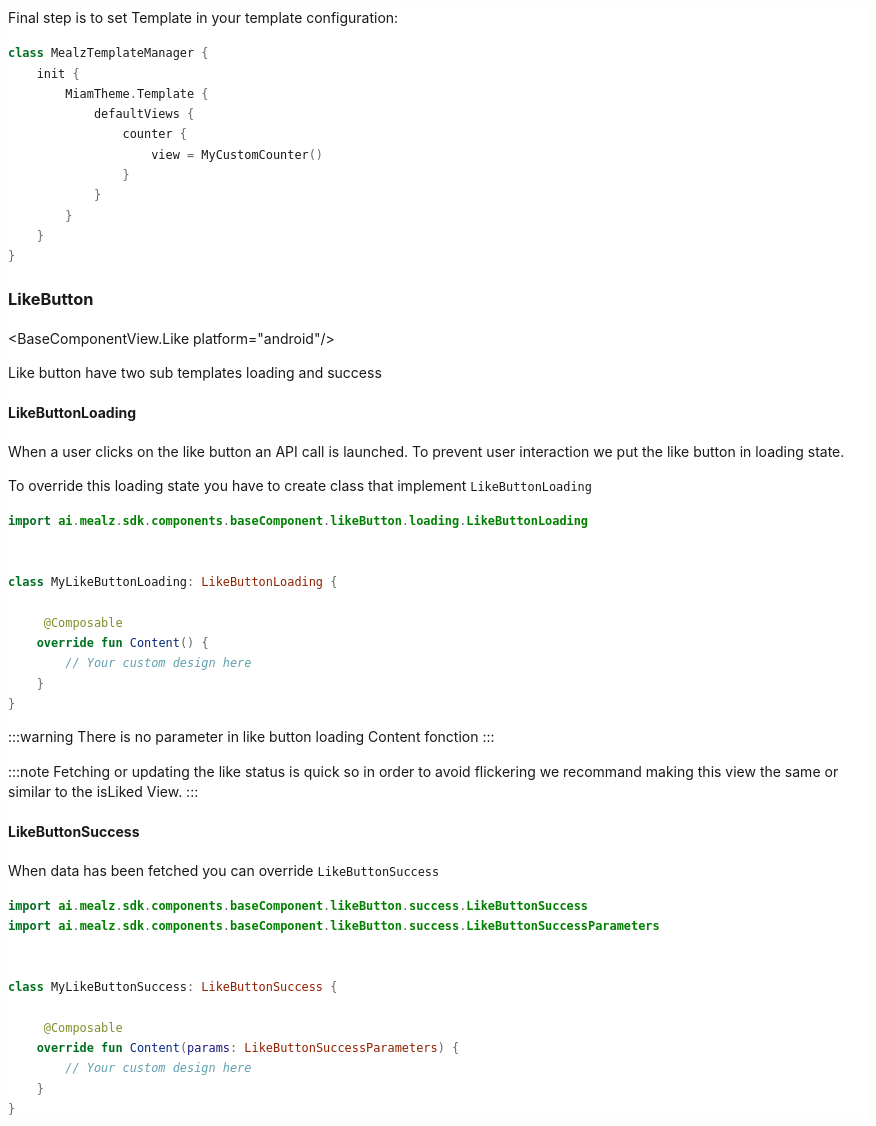 Final step is to set Template in your template configuration: 

```kotlin
class MealzTemplateManager {
    init {
        MiamTheme.Template {
            defaultViews {
                counter {
                    view = MyCustomCounter()
                }
            }
        }
    }
}
```

### LikeButton
<BaseComponentView.Like platform="android"/>

Like button have two sub templates loading and success

#### LikeButtonLoading

When a user clicks on the like button an API call is launched. To prevent user interaction we 
put the like button in loading state.

To override this loading state you have to create class that implement `LikeButtonLoading`

```kotlin
import ai.mealz.sdk.components.baseComponent.likeButton.loading.LikeButtonLoading


class MyLikeButtonLoading: LikeButtonLoading {

     @Composable
    override fun Content() {
        // Your custom design here 
    }
}
```

:::warning
There is no parameter in like button loading Content fonction
:::

:::note
Fetching or updating the like status is quick so in order to avoid flickering we recommand
making this view the same or similar to the isLiked View.
:::

#### LikeButtonSuccess 

When data has been fetched you can override `LikeButtonSuccess`

```kotlin
import ai.mealz.sdk.components.baseComponent.likeButton.success.LikeButtonSuccess
import ai.mealz.sdk.components.baseComponent.likeButton.success.LikeButtonSuccessParameters


class MyLikeButtonSuccess: LikeButtonSuccess {

     @Composable
    override fun Content(params: LikeButtonSuccessParameters) {
        // Your custom design here 
    }
}
```
